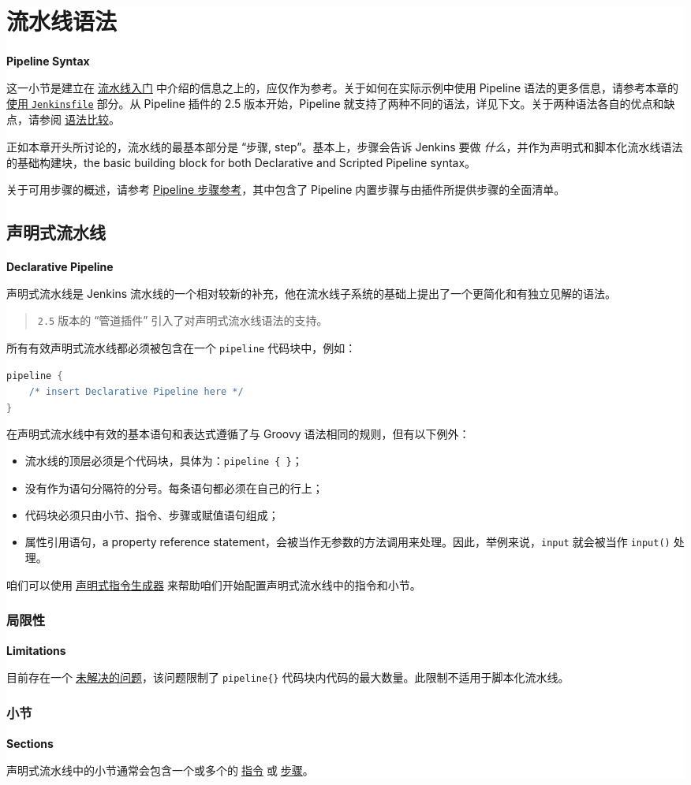 # 流水线语法

**Pipeline Syntax**

这一小节是建立在 [流水线入门](./get_started.md) 中介绍的信息之上的，应仅作为参考。关于如何在实际示例中使用 Pipeline 语法的更多信息，请参考本章的 [使用 `Jenkinsfile`](./jenkinsfile.md) 部分。从 Pipeline 插件的 2.5 版本开始，Pipeline 就支持了两种不同的语法，详见下文。关于两种语法各自的优点和缺点，请参阅 [语法比较](#两种语法比较)。

正如本章开头所讨论的，流水线的最基本部分是 “步骤, step”。基本上，步骤会告诉 Jenkins 要做 *什么*，并作为声明式和脚本化流水线语法的基础构建块，the basic building block for both Declarative and Scripted Pipeline syntax。

关于可用步骤的概述，请参考 [Pipeline 步骤参考](../pipeline_steps_ref.md)，其中包含了 Pipeline 内置步骤与由插件所提供步骤的全面清单。


## 声明式流水线

**Declarative Pipeline**

声明式流水线是 Jenkins 流水线的一个相对较新的补充，他在流水线子系统的基础上提出了一个更简化和有独立见解的语法。

> `2.5` 版本的 “管道插件” 引入了对声明式流水线语法的支持。

所有有效声明式流水线都必须被包含在一个 `pipeline` 代码块中，例如：


```groovy
pipeline {
    /* insert Declarative Pipeline here */
}
```

在声明式流水线中有效的基本语句和表达式遵循了与 Groovy 语法相同的规则，但有以下例外：

- 流水线的顶层必须是个代码块，具体为：`pipeline { }`；

- 没有作为语句分隔符的分号。每条语句都必须在自己的行上；

- 代码块必须只由小节、指令、步骤或赋值语句组成；

- 属性引用语句，a property reference statement，会被当作无参数的方法调用来处理。因此，举例来说，`input` 就会被当作 `input()` 处理。


咱们可以使用 [声明式指令生成器](./get_started.md#声明式指令生成器) 来帮助咱们开始配置声明式流水线中的指令和小节。


### 局限性

**Limitations**

目前存在一个 [未解决的问题](https://issues.jenkins.io/browse/JENKINS-37984)，该问题限制了 `pipeline{}` 代码块内代码的最大数量。此限制不适用于脚本化流水线。


### 小节

**Sections**


声明式流水线中的小节通常会包含一个或多个的 [指令](#指令) 或 [步骤](#步骤)。
